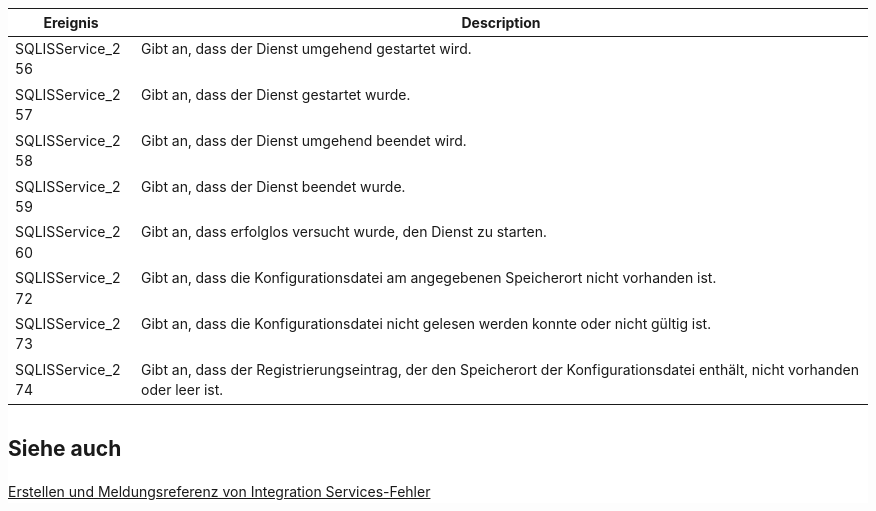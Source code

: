 |Ereignis|Description|  
|-----------|-----------------|  
|SQLISService_256|Gibt an, dass der Dienst umgehend gestartet wird.|  
|SQLISService_257|Gibt an, dass der Dienst gestartet wurde.|  
|SQLISService_258|Gibt an, dass der Dienst umgehend beendet wird.|  
|SQLISService_259|Gibt an, dass der Dienst beendet wurde.|  
|SQLISService_260|Gibt an, dass erfolglos versucht wurde, den Dienst zu starten.|  
|SQLISService_272|Gibt an, dass die Konfigurationsdatei am angegebenen Speicherort nicht vorhanden ist.|  
|SQLISService_273|Gibt an, dass die Konfigurationsdatei nicht gelesen werden konnte oder nicht gültig ist.|  
|SQLISService_274|Gibt an, dass der Registrierungseintrag, der den Speicherort der Konfigurationsdatei enthält, nicht vorhanden oder leer ist.|  
  
## <a name="see-also"></a>Siehe auch  
 [Erstellen und Meldungsreferenz von Integration Services-Fehler](../integration-services/integration-services-error-and-message-reference.md)  
  
  

